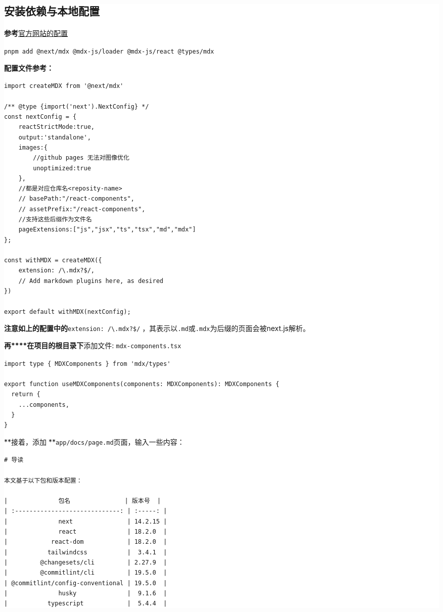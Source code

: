 ## 安装依赖与本地配置

**参考**[官方网站的配置](https://nextjs.org/docs/pages/building-your-application/configuring/mdx#configure-nextconfigmjs)

`pnpm add @next/mdx @mdx-js/loader @mdx-js/react @types/mdx`

**配置文件参考：**

```
import createMDX from '@next/mdx'

/** @type {import('next').NextConfig} */
const nextConfig = {
    reactStrictMode:true,
    output:'standalone',
    images:{
        //github pages 无法对图像优化
        unoptimized:true
    },
    //都是对应仓库名<reposity-name>
    // basePath:"/react-components",
    // assetPrefix:"/react-components",
    //支持这些后缀作为文件名
    pageExtensions:["js","jsx","ts","tsx","md","mdx"]
};

const withMDX = createMDX({
    extension: /\.mdx?$/,
    // Add markdown plugins here, as desired
})

export default withMDX(nextConfig);
```

**注意如上的配置中的**`extension: /\.mdx?$/` ，其表示以`.md`或`.mdx`为后缀的页面会被next.js解析。

**再****在项目的根目录下**添加文件: `mdx-components.tsx`

```
import type { MDXComponents } from 'mdx/types'

export function useMDXComponents(components: MDXComponents): MDXComponents {
  return {
    ...components,
  }
}
```

**接着，添加 **`app/docs/page.md`页面，输入一些内容：

```
# 导读

本文基于以下包和版本配置：

|              包名               | 版本号  |
| :-----------------------------: | :-----: |
|              next               | 14.2.15 |
|              react              | 18.2.0  |
|            react-dom            | 18.2.0  |
|           tailwindcss           |  3.4.1  |
|         @changesets/cli         | 2.27.9  |
|         @commitlint/cli         | 19.5.0  |
| @commitlint/config-conventional | 19.5.0  |
|              husky              |  9.1.6  |
|           typescript            |  5.4.4  |
```